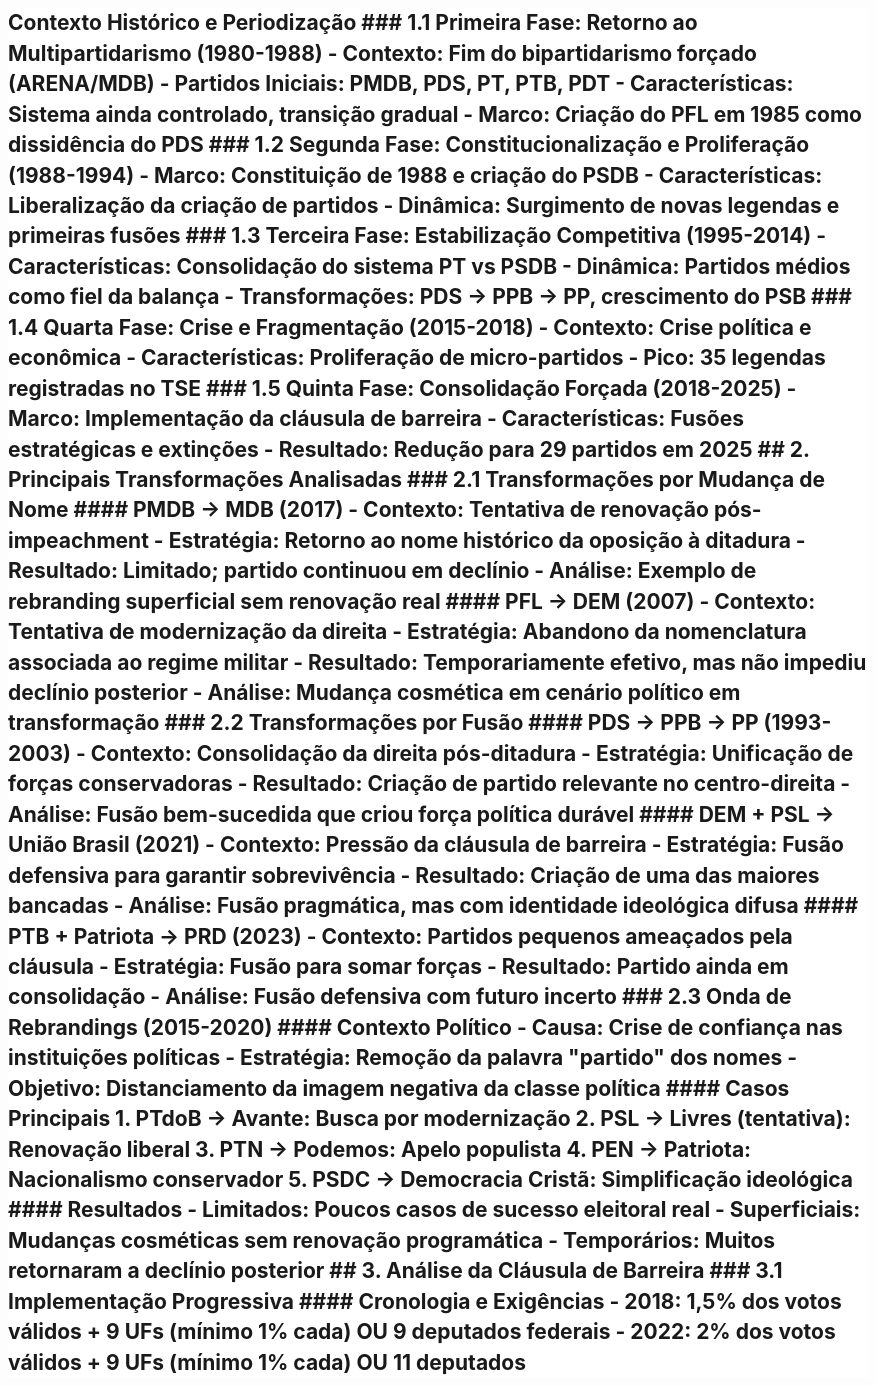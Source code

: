 ## Contexto Histórico e Periodização ### 1.1 Primeira Fase: Retorno ao Multipartidarismo (1980-1988) - **Contexto**: Fim do bipartidarismo forçado (ARENA/MDB) - **Partidos Iniciais**: PMDB, PDS, PT, PTB, PDT - **Características**: Sistema ainda controlado, transição gradual - **Marco**: Criação do PFL em 1985 como dissidência do PDS ### 1.2 Segunda Fase: Constitucionalização e Proliferação (1988-1994) - **Marco**: Constituição de 1988 e criação do PSDB - **Características**: Liberalização da criação de partidos - **Dinâmica**: Surgimento de novas legendas e primeiras fusões ### 1.3 Terceira Fase: Estabilização Competitiva (1995-2014) - **Características**: Consolidação do sistema PT vs PSDB - **Dinâmica**: Partidos médios como fiel da balança - **Transformações**: PDS → PPB → PP, crescimento do PSB ### 1.4 Quarta Fase: Crise e Fragmentação (2015-2018) - **Contexto**: Crise política e econômica - **Características**: Proliferação de micro-partidos - **Pico**: 35 legendas registradas no TSE ### 1.5 Quinta Fase: Consolidação Forçada (2018-2025) - **Marco**: Implementação da cláusula de barreira - **Características**: Fusões estratégicas e extinções - **Resultado**: Redução para 29 partidos em 2025 ## 2. Principais Transformações Analisadas ### 2.1 Transformações por Mudança de Nome #### PMDB → MDB (2017) - **Contexto**: Tentativa de renovação pós-impeachment - **Estratégia**: Retorno ao nome histórico da oposição à ditadura - **Resultado**: Limitado; partido continuou em declínio - **Análise**: Exemplo de rebranding superficial sem renovação real #### PFL → DEM (2007) - **Contexto**: Tentativa de modernização da direita - **Estratégia**: Abandono da nomenclatura associada ao regime militar - **Resultado**: Temporariamente efetivo, mas não impediu declínio posterior - **Análise**: Mudança cosmética em cenário político em transformação ### 2.2 Transformações por Fusão #### PDS → PPB → PP (1993-2003) - **Contexto**: Consolidação da direita pós-ditadura - **Estratégia**: Unificação de forças conservadoras - **Resultado**: Criação de partido relevante no centro-direita - **Análise**: Fusão bem-sucedida que criou força política durável #### DEM + PSL → União Brasil (2021) - **Contexto**: Pressão da cláusula de barreira - **Estratégia**: Fusão defensiva para garantir sobrevivência - **Resultado**: Criação de uma das maiores bancadas - **Análise**: Fusão pragmática, mas com identidade ideológica difusa #### PTB + Patriota → PRD (2023) - **Contexto**: Partidos pequenos ameaçados pela cláusula - **Estratégia**: Fusão para somar forças - **Resultado**: Partido ainda em consolidação - **Análise**: Fusão defensiva com futuro incerto ### 2.3 Onda de Rebrandings (2015-2020) #### Contexto Político - **Causa**: Crise de confiança nas instituições políticas - **Estratégia**: Remoção da palavra "partido" dos nomes - **Objetivo**: Distanciamento da imagem negativa da classe política #### Casos Principais 1. **PTdoB → Avante**: Busca por modernização 2. **PSL → Livres** (tentativa): Renovação liberal 3. **PTN → Podemos**: Apelo populista 4. **PEN → Patriota**: Nacionalismo conservador 5. **PSDC → Democracia Cristã**: Simplificação ideológica #### Resultados - **Limitados**: Poucos casos de sucesso eleitoral real - **Superficiais**: Mudanças cosméticas sem renovação programática - **Temporários**: Muitos retornaram a declínio posterior ## 3. Análise da Cláusula de Barreira ### 3.1 Implementação Progressiva #### Cronologia e Exigências - **2018**: 1,5% dos votos válidos + 9 UFs (mínimo 1% cada) OU 9 deputados federais - **2022**: 2% dos votos válidos + 9 UFs (mínimo 1% cada) OU 11 deputados
